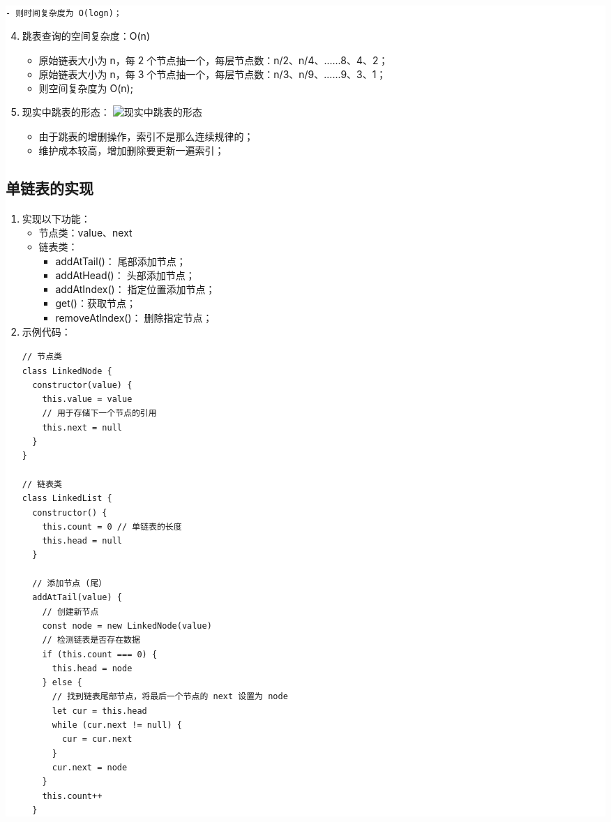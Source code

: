     - 则时间复杂度为 O(logn)；
4. 跳表查询的空间复杂度：O(n)
    - 原始链表大小为 n，每 2 个节点抽一个，每层节点数：n/2、n/4、......8、4、2；
    - 原始链表大小为 n，每 3 个节点抽一个，每层节点数：n/3、n/9、......9、3、1；
    - 则空间复杂度为 O(n);
5. 现实中跳表的形态：
    <img src="现实中跳表的形态.jpg" width="600px" height="auto" class="lazy-load" title="现实中跳表的形态"/>

    - 由于跳表的增删操作，索引不是那么连续规律的；
    - 维护成本较高，增加删除要更新一遍索引；

## 单链表的实现
1. 实现以下功能：
    - 节点类：value、next
    - 链表类：
      - addAtTail()： 尾部添加节点；
      - addAtHead()： 头部添加节点；
      - addAtIndex()： 指定位置添加节点；
      - get()：获取节点；
      - removeAtIndex()： 删除指定节点；
2. 示例代码：
    ```JS
    // 节点类
    class LinkedNode {
      constructor(value) {
        this.value = value
        // 用于存储下一个节点的引用
        this.next = null
      }
    }

    // 链表类
    class LinkedList {
      constructor() {
        this.count = 0 // 单链表的长度
        this.head = null
      }

      // 添加节点 (尾）
      addAtTail(value) {
        // 创建新节点
        const node = new LinkedNode(value)
        // 检测链表是否存在数据
        if (this.count === 0) {
          this.head = node
        } else {
          // 找到链表尾部节点，将最后一个节点的 next 设置为 node
          let cur = this.head
          while (cur.next != null) {
            cur = cur.next
          }
          cur.next = node
        }
        this.count++
      }
